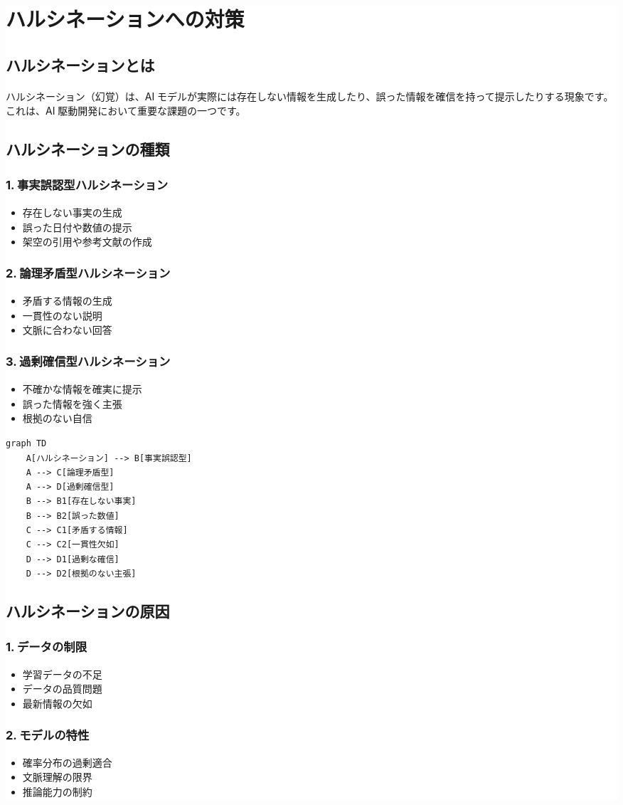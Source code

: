 # ハルシネーションへの対策

## ハルシネーションとは

ハルシネーション（幻覚）は、AI モデルが実際には存在しない情報を生成したり、誤った情報を確信を持って提示したりする現象です。これは、AI 駆動開発において重要な課題の一つです。

## ハルシネーションの種類

### 1. 事実誤認型ハルシネーション

- 存在しない事実の生成
- 誤った日付や数値の提示
- 架空の引用や参考文献の作成

### 2. 論理矛盾型ハルシネーション

- 矛盾する情報の生成
- 一貫性のない説明
- 文脈に合わない回答

### 3. 過剰確信型ハルシネーション

- 不確かな情報を確実に提示
- 誤った情報を強く主張
- 根拠のない自信

```mermaid
graph TD
    A[ハルシネーション] --> B[事実誤認型]
    A --> C[論理矛盾型]
    A --> D[過剰確信型]
    B --> B1[存在しない事実]
    B --> B2[誤った数値]
    C --> C1[矛盾する情報]
    C --> C2[一貫性欠如]
    D --> D1[過剰な確信]
    D --> D2[根拠のない主張]
```

## ハルシネーションの原因

### 1. データの制限

- 学習データの不足
- データの品質問題
- 最新情報の欠如

### 2. モデルの特性

- 確率分布の過剰適合
- 文脈理解の限界
- 推論能力の制約
